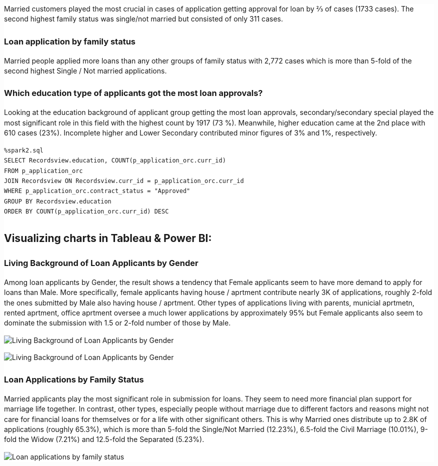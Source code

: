 Married customers played the most crucial in cases of application getting approval for loan by ⅔ of cases (1733 cases). The second highest family status was single/not married but consisted of only 311 cases.

### Loan application by family status

Married people applied more loans than any other groups of family status with 2,772 cases which is more than 5-fold of the second highest Single / Not married applications. 

### Which education type of applicants got the most loan approvals?

Looking at the education background of applicant group getting the most loan approvals, secondary/secondary special played the most significant role in this field with the highest count by 1917 (73 %). Meanwhile, higher education came at the 2nd place with 610 cases (23%). Incomplete higher and Lower Secondary contributed minor figures of 3% and 1%, respectively.

```
%spark2.sql
SELECT Recordsview.education, COUNT(p_application_orc.curr_id) 
FROM p_application_orc
JOIN Recordsview ON Recordsview.curr_id = p_application_orc.curr_id
WHERE p_application_orc.contract_status = "Approved"
GROUP BY Recordsview.education
ORDER BY COUNT(p_application_orc.curr_id) DESC
```

## Visualizing charts in Tableau & Power BI:

### Living Background of Loan Applicants by Gender

Among loan applicants by Gender, the result shows a tendency that Female applicants seem to have more demand to apply for loans than Male. More specifically, female applicants having house / aprtment contribute nearly 3K of applications, roughly 2-fold the ones submitted by Male also having house / aprtment. Other types of applications living with parents, municial aprtmetn, rented aprtment, office aprtment oversee a much lower applications by approximately 95% but Female applicants also seem to dominate the submission with 1.5 or 2-fold number of those by Male.

![Living Background of Loan Applicants by Gender](https://user-images.githubusercontent.com/70437668/138408668-5839b767-c253-4a87-82b6-a42df5cdcf1c.jpg)

![Living Background of Loan Applicants by Gender](https://user-images.githubusercontent.com/70437668/140484418-f6c9110a-6d4a-42a6-ad6b-902468625552.jpg)

### Loan Applications by Family Status

Married applicants play the most significant role in submission for loans. They seem to need more financial plan support for marriage life together. In contrast, other types, especially people without marriage due to different factors and reasons might not care for financial loans for themselves or for a life with other significant others. This is why Married ones distribute up to 2.8K of applications (roughly 65.3%), which is more than 5-fold the Single/Not Married (12.23%), 6.5-fold the Civil Marriage (10.01%), 9-fold the Widow (7.21%) and 12.5-fold the Separated (5.23%).

![Loan applications by family status](https://user-images.githubusercontent.com/70437668/138408685-c430d66f-4182-4076-91e0-90955be465b6.jpg)
